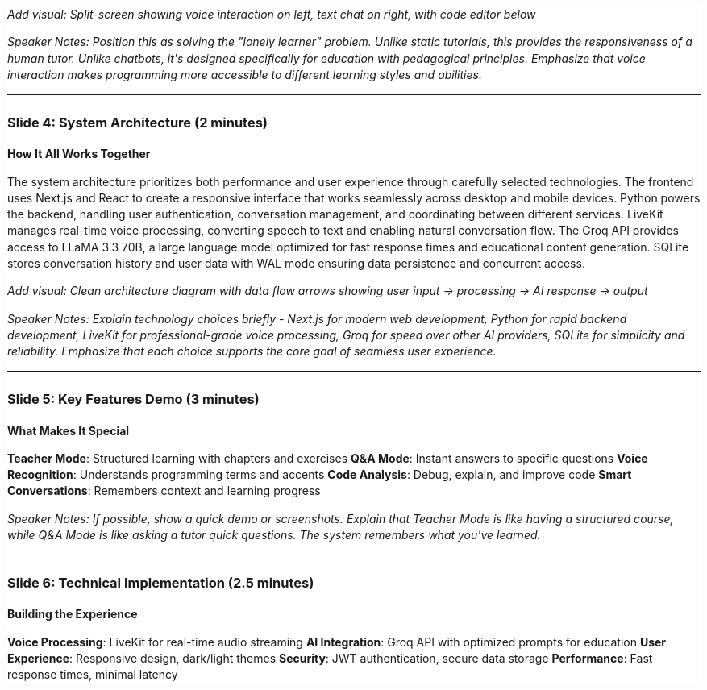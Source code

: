 *Add visual: Split-screen showing voice interaction on left, text chat on right, with code editor below*

*Speaker Notes: Position this as solving the "lonely learner" problem. Unlike static tutorials, this provides the responsiveness of a human tutor. Unlike chatbots, it's designed specifically for education with pedagogical principles. Emphasize that voice interaction makes programming more accessible to different learning styles and abilities.*

---

### **Slide 4: System Architecture** (2 minutes)
**How It All Works Together**

The system architecture prioritizes both performance and user experience through carefully selected technologies. The frontend uses Next.js and React to create a responsive interface that works seamlessly across desktop and mobile devices. Python powers the backend, handling user authentication, conversation management, and coordinating between different services. LiveKit manages real-time voice processing, converting speech to text and enabling natural conversation flow. The Groq API provides access to LLaMA 3.3 70B, a large language model optimized for fast response times and educational content generation. SQLite stores conversation history and user data with WAL mode ensuring data persistence and concurrent access.

*Add visual: Clean architecture diagram with data flow arrows showing user input → processing → AI response → output*

*Speaker Notes: Explain technology choices briefly - Next.js for modern web development, Python for rapid backend development, LiveKit for professional-grade voice processing, Groq for speed over other AI providers, SQLite for simplicity and reliability. Emphasize that each choice supports the core goal of seamless user experience.*

---

### **Slide 5: Key Features Demo** (3 minutes)
**What Makes It Special**

**Teacher Mode**: Structured learning with chapters and exercises
**Q&A Mode**: Instant answers to specific questions
**Voice Recognition**: Understands programming terms and accents
**Code Analysis**: Debug, explain, and improve code
**Smart Conversations**: Remembers context and learning progress

*Speaker Notes: If possible, show a quick demo or screenshots. Explain that Teacher Mode is like having a structured course, while Q&A Mode is like asking a tutor quick questions. The system remembers what you've learned.*

---

### **Slide 6: Technical Implementation** (2.5 minutes)
**Building the Experience**

**Voice Processing**: LiveKit for real-time audio streaming
**AI Integration**: Groq API with optimized prompts for education
**User Experience**: Responsive design, dark/light themes
**Security**: JWT authentication, secure data storage
**Performance**: Fast response times, minimal latency
